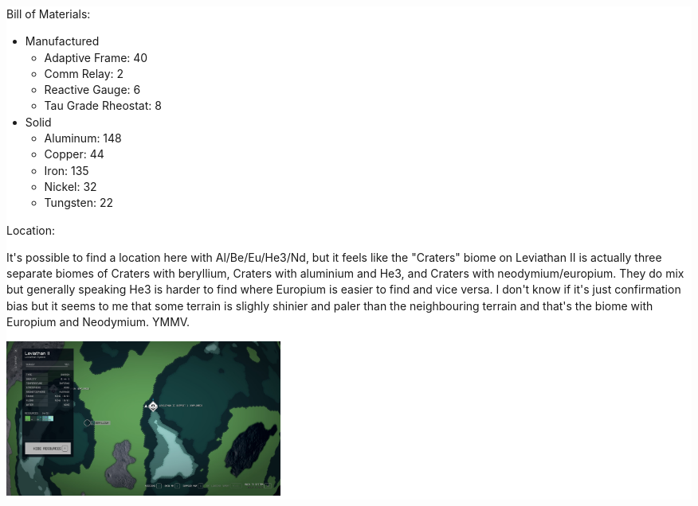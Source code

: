 Bill of Materials:

- Manufactured
  - Adaptive Frame: 40
  - Comm Relay: 2
  - Reactive Gauge: 6
  - Tau Grade Rheostat: 8
- Solid
  - Aluminum: 148
  - Copper: 44
  - Iron: 135
  - Nickel: 32
  - Tungsten: 22

Location:

It's possible to find a location here with Al/Be/Eu/He3/Nd, but it feels like the "Craters" biome on Leviathan II is actually three separate biomes of Craters with beryllium, Craters with aluminium and He3, and Craters with neodymium/europium. They do mix but generally speaking He3 is harder to find where Europium is easier to find and vice versa. I don't know if it's just confirmation bias but it seems to me that some terrain is slighly shinier and paler than the neighbouring terrain and that's the biome with Europium and Neodymium. YMMV.

<p>
<img src="images/leviathan-ii-location-map.jpg" alt="Map of Leviathan II with resources shown. There is a marker for the location of the outpost." width="40%">